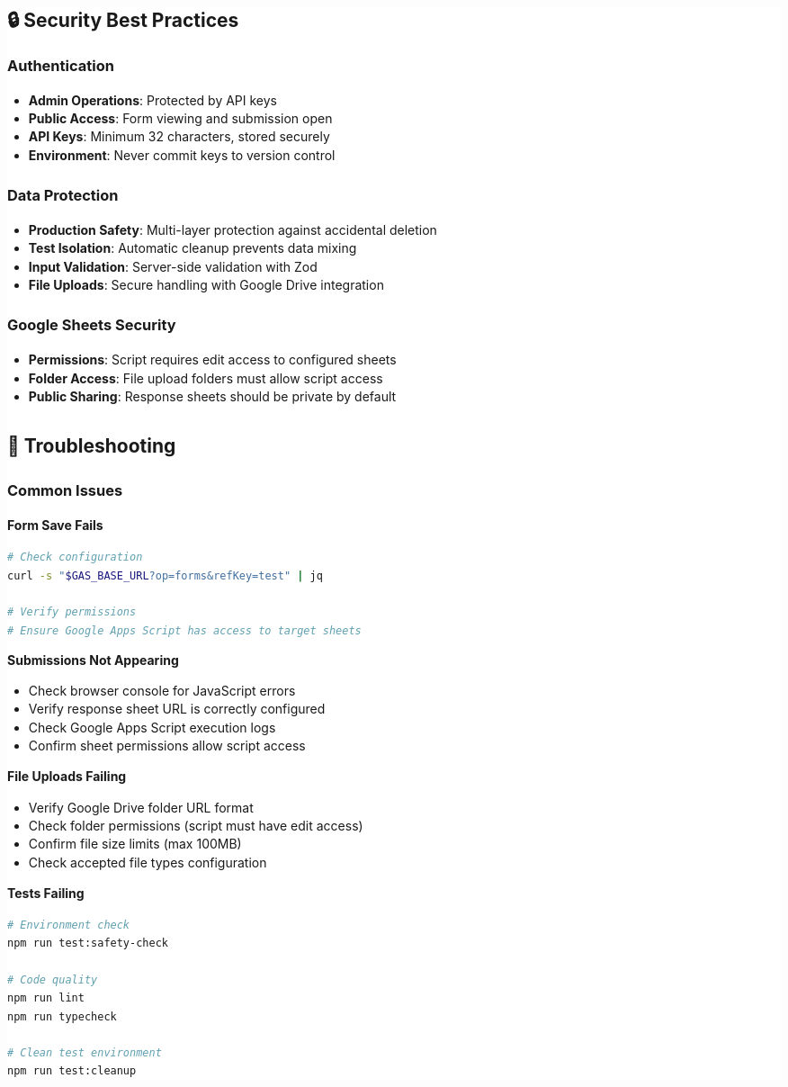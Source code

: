 ## 🔒 Security Best Practices

### Authentication
- **Admin Operations**: Protected by API keys
- **Public Access**: Form viewing and submission open
- **API Keys**: Minimum 32 characters, stored securely
- **Environment**: Never commit keys to version control

### Data Protection
- **Production Safety**: Multi-layer protection against accidental deletion
- **Test Isolation**: Automatic cleanup prevents data mixing
- **Input Validation**: Server-side validation with Zod
- **File Uploads**: Secure handling with Google Drive integration

### Google Sheets Security
- **Permissions**: Script requires edit access to configured sheets
- **Folder Access**: File upload folders must allow script access
- **Public Sharing**: Response sheets should be private by default

## 🐛 Troubleshooting

### Common Issues

**Form Save Fails**
```bash
# Check configuration
curl -s "$GAS_BASE_URL?op=forms&refKey=test" | jq

# Verify permissions
# Ensure Google Apps Script has access to target sheets
```

**Submissions Not Appearing**
- Check browser console for JavaScript errors
- Verify response sheet URL is correctly configured  
- Check Google Apps Script execution logs
- Confirm sheet permissions allow script access

**File Uploads Failing**
- Verify Google Drive folder URL format
- Check folder permissions (script must have edit access)
- Confirm file size limits (max 100MB)
- Check accepted file types configuration

**Tests Failing**
```bash
# Environment check
npm run test:safety-check

# Code quality
npm run lint
npm run typecheck

# Clean test environment
npm run test:cleanup
```

